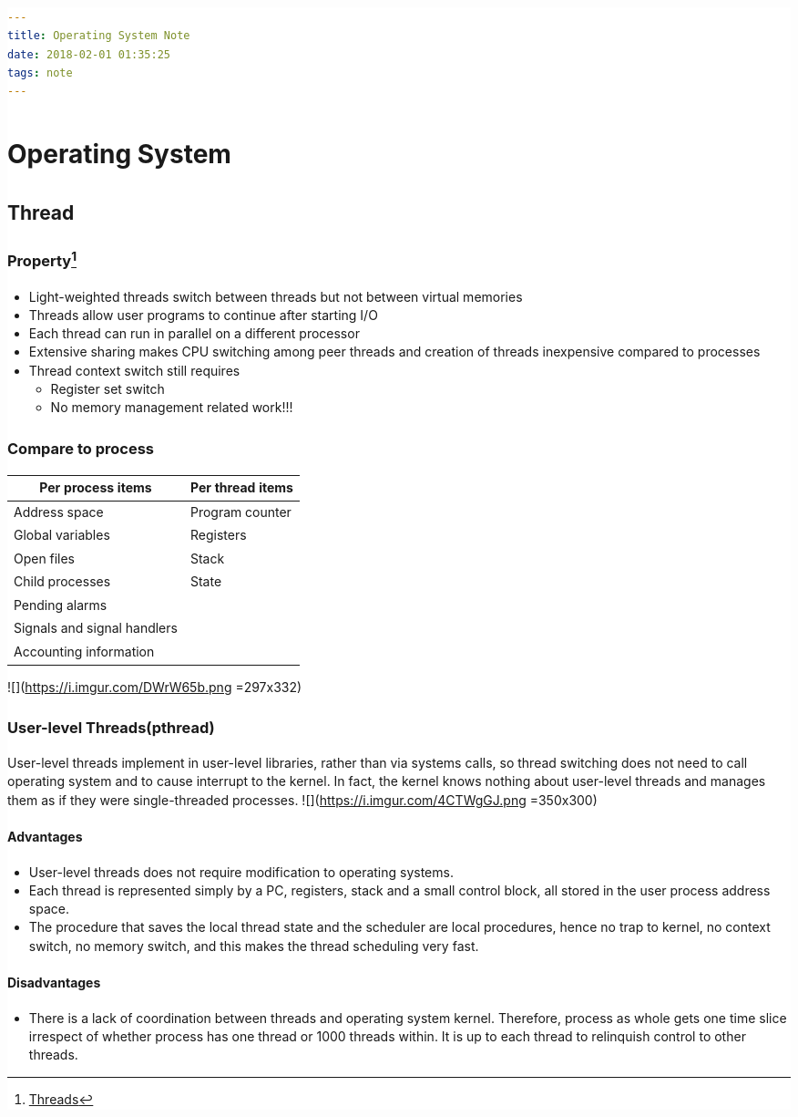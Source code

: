 ```yaml
---
title: Operating System Note
date: 2018-02-01 01:35:25
tags: note
---
```

# Operating System

## Thread
### Property[^1]
- Light-weighted threads switch between threads but not between virtual memories
- Threads allow user programs to continue after starting I/O
- Each thread can run in parallel on a different processor
- Extensive sharing makes CPU switching among peer threads and creation of threads inexpensive compared to processes
- Thread context switch still requires
    - Register set switch
    - No memory management related work!!!

[^1]:[Threads](http://www.personal.kent.edu/~rmuhamma/OpSystems/Myos/threads.htm)

### Compare to process
| Per process items           | Per thread items |
|-----------------------------|------------------|
| Address space               | Program counter  |
| Global variables            | Registers        |
| Open files                  | Stack            |
| Child processes             | State            |
| Pending alarms              |                  |
| Signals and signal handlers |                  |
| Accounting information      |                  |

![](https://i.imgur.com/DWrW65b.png =297x332)


### User-level Threads(pthread)
User-level threads implement in user-level libraries, rather than via systems calls, so thread switching does not need to call operating system and to cause interrupt to the kernel. In fact, the kernel knows nothing about user-level threads and manages them as if they were single-threaded processes.
![](https://i.imgur.com/4CTWgGJ.png =350x300)
#### Advantages
- User-level threads does not require modification to operating systems.
- Each thread is represented simply by a PC, registers, stack and a small control block, all stored in the user process address space.
- The procedure that saves the local thread state and the scheduler are local procedures, hence no trap to kernel, no context switch, no memory switch, and this makes the thread scheduling very fast.
#### Disadvantages
- There is a lack of coordination between threads and operating system kernel. Therefore, process as whole gets one time slice irrespect of whether process has one thread or 1000 threads within. It is up to each thread to relinquish control to other threads.